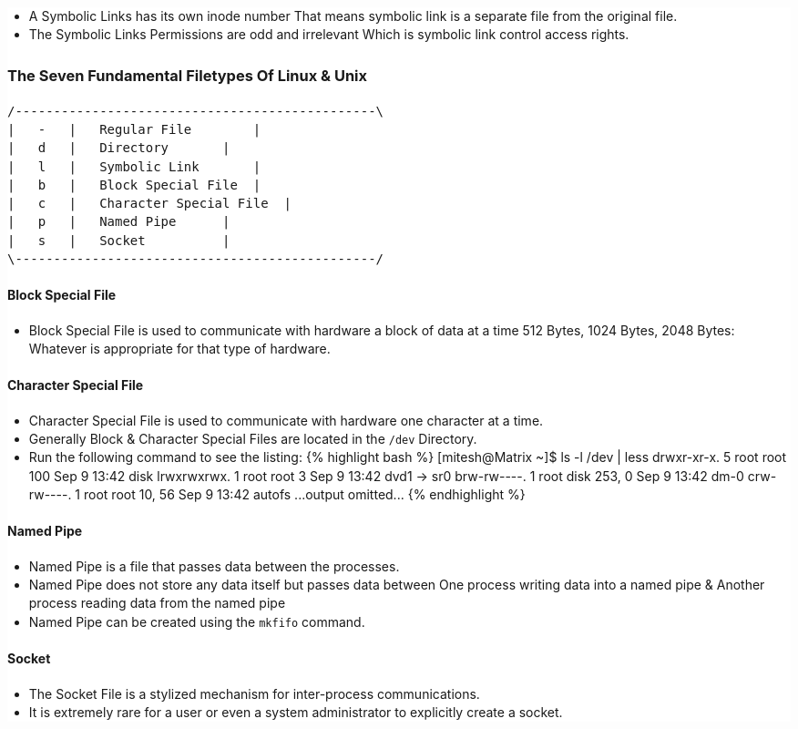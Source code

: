 * A Symbolic Links has its own inode number
That means symbolic link is a separate file from the original file.
* The Symbolic Links Permissions are odd and irrelevant
Which is symbolic link control access rights.


### The Seven Fundamental Filetypes Of Linux & Unix
<pre>
/-----------------------------------------------\
|	-	|	Regular File		|
|	d	|	Directory		|
|	l	|	Symbolic Link		|
|	b	|	Block Special File	|
|	c	|	Character Special File	|
|	p	|	Named Pipe		|
|	s	|	Socket			|
\-----------------------------------------------/
</pre>

#### Block Special File
* Block Special File is used to communicate with hardware a block of data at a time
512 Bytes, 1024 Bytes, 2048 Bytes: Whatever is appropriate for that type of hardware.

#### Character Special File
* Character Special File is used to communicate with hardware one character at a time.
* Generally Block & Character Special Files are located in the `/dev` Directory.
* Run the following command to see the listing:
{% highlight bash %}
[mitesh@Matrix ~]$ ls -l /dev | less
drwxr-xr-x. 5 root root         100 Sep  9 13:42 disk
lrwxrwxrwx. 1 root root           3 Sep  9 13:42 dvd1 -> sr0
brw-rw----. 1 root disk    253,   0 Sep  9 13:42 dm-0
crw-rw----. 1 root root     10,  56 Sep  9 13:42 autofs
...output omitted...
{% endhighlight %}

#### Named Pipe
* Named Pipe is a file that passes data between the processes.
* Named Pipe  does not store any data itself but passes data between
One process writing data into a named pipe &
Another process reading data from the named pipe
* Named Pipe can be created using the `mkfifo` command.

#### Socket
* The Socket File is a stylized mechanism for inter-process communications.
* It is extremely rare for a user or even a system administrator to explicitly create a socket.
